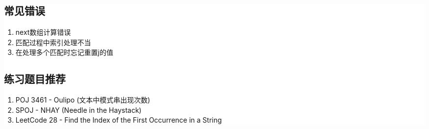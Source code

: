 ## 常见错误

1. next数组计算错误
2. 匹配过程中索引处理不当
3. 在处理多个匹配时忘记重置j的值

## 练习题目推荐

1. POJ 3461 - Oulipo (文本中模式串出现次数)
2. SPOJ - NHAY (Needle in the Haystack)
3. LeetCode 28 - Find the Index of the First Occurrence in a String